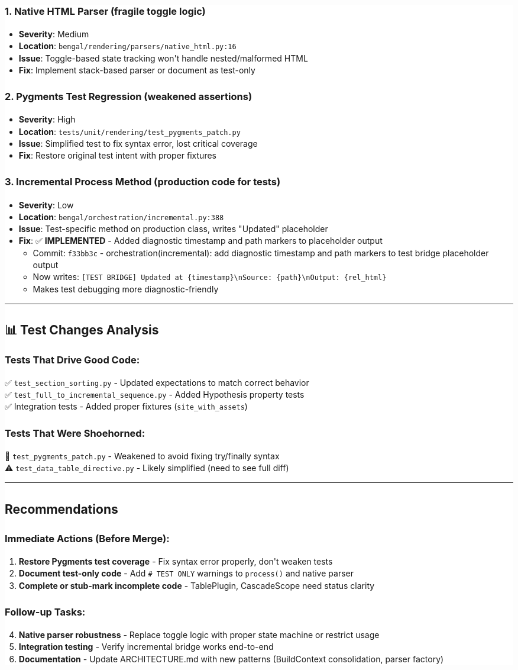 ### 1. **Native HTML Parser** (fragile toggle logic)
- **Severity**: Medium
- **Location**: `bengal/rendering/parsers/native_html.py:16`
- **Issue**: Toggle-based state tracking won't handle nested/malformed HTML
- **Fix**: Implement stack-based parser or document as test-only

### 2. **Pygments Test Regression** (weakened assertions)
- **Severity**: High
- **Location**: `tests/unit/rendering/test_pygments_patch.py`
- **Issue**: Simplified test to fix syntax error, lost critical coverage
- **Fix**: Restore original test intent with proper fixtures

### 3. **Incremental Process Method** (production code for tests)
- **Severity**: Low
- **Location**: `bengal/orchestration/incremental.py:388`
- **Issue**: Test-specific method on production class, writes "Updated" placeholder
- **Fix**: ✅ **IMPLEMENTED** - Added diagnostic timestamp and path markers to placeholder output
  - Commit: `f33bb3c` - orchestration(incremental): add diagnostic timestamp and path markers to test bridge placeholder output
  - Now writes: `[TEST BRIDGE] Updated at {timestamp}\nSource: {path}\nOutput: {rel_html}`
  - Makes test debugging more diagnostic-friendly

---

## 📊 Test Changes Analysis

### Tests That Drive Good Code:
✅ `test_section_sorting.py` - Updated expectations to match correct behavior  
✅ `test_full_to_incremental_sequence.py` - Added Hypothesis property tests  
✅ Integration tests - Added proper fixtures (`site_with_assets`)  

### Tests That Were Shoehorned:
🔴 `test_pygments_patch.py` - Weakened to avoid fixing try/finally syntax  
⚠️  `test_data_table_directive.py` - Likely simplified (need to see full diff)  

---

## Recommendations

### Immediate Actions (Before Merge):
1. **Restore Pygments test coverage** - Fix syntax error properly, don't weaken tests
2. **Document test-only code** - Add `# TEST ONLY` warnings to `process()` and native parser
3. **Complete or stub-mark incomplete code** - TablePlugin, CascadeScope need status clarity

### Follow-up Tasks:
4. **Native parser robustness** - Replace toggle logic with proper state machine or restrict usage
5. **Integration testing** - Verify incremental bridge works end-to-end
6. **Documentation** - Update ARCHITECTURE.md with new patterns (BuildContext consolidation, parser factory)
